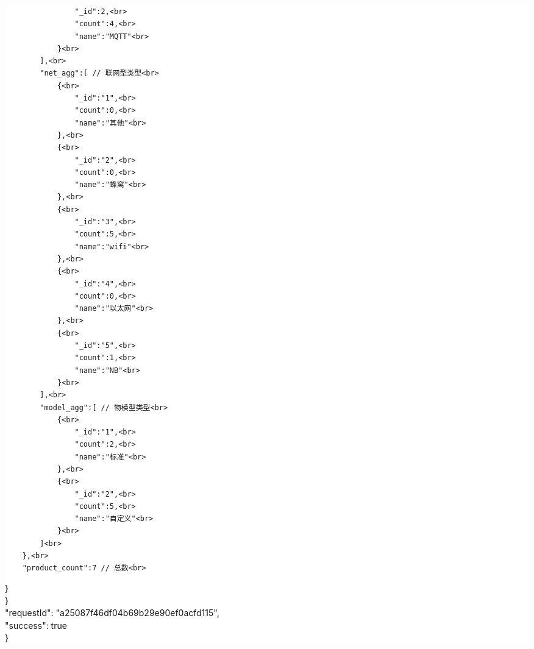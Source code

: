                    "_id":2,<br>
                    "count":4,<br>
                    "name":"MQTT"<br>
                }<br>
            ],<br>
            "net_agg":[ // 联网型类型<br>
                {<br>
                    "_id":"1",<br>
                    "count":0,<br>
                    "name":"其他"<br>
                },<br>
                {<br>
                    "_id":"2",<br>
                    "count":0,<br>
                    "name":"蜂窝"<br>
                },<br>
                {<br>
                    "_id":"3",<br>
                    "count":5,<br>
                    "name":"wifi"<br>
                },<br>
                {<br>
                    "_id":"4",<br>
                    "count":0,<br>
                    "name":"以太网"<br>
                },<br>
                {<br>
                    "_id":"5",<br>
                    "count":1,<br>
                    "name":"NB"<br>
                }<br>
            ],<br>
            "model_agg":[ // 物模型类型<br>
                {<br>
                    "_id":"1",<br>
                    "count":2,<br>
                    "name":"标准"<br>
                },<br>
                {<br>
                    "_id":"2",<br>
                    "count":5,<br>
                    "name":"自定义"<br>
                }<br>
            ]<br>
        },<br>
        "product_count":7 // 总数<br>
}<br>
}<br>
    "requestId": "a25087f46df04b69b29e90ef0acfd115", <br>
    "success": true<br>
}<br>
</th></tr>
</table>